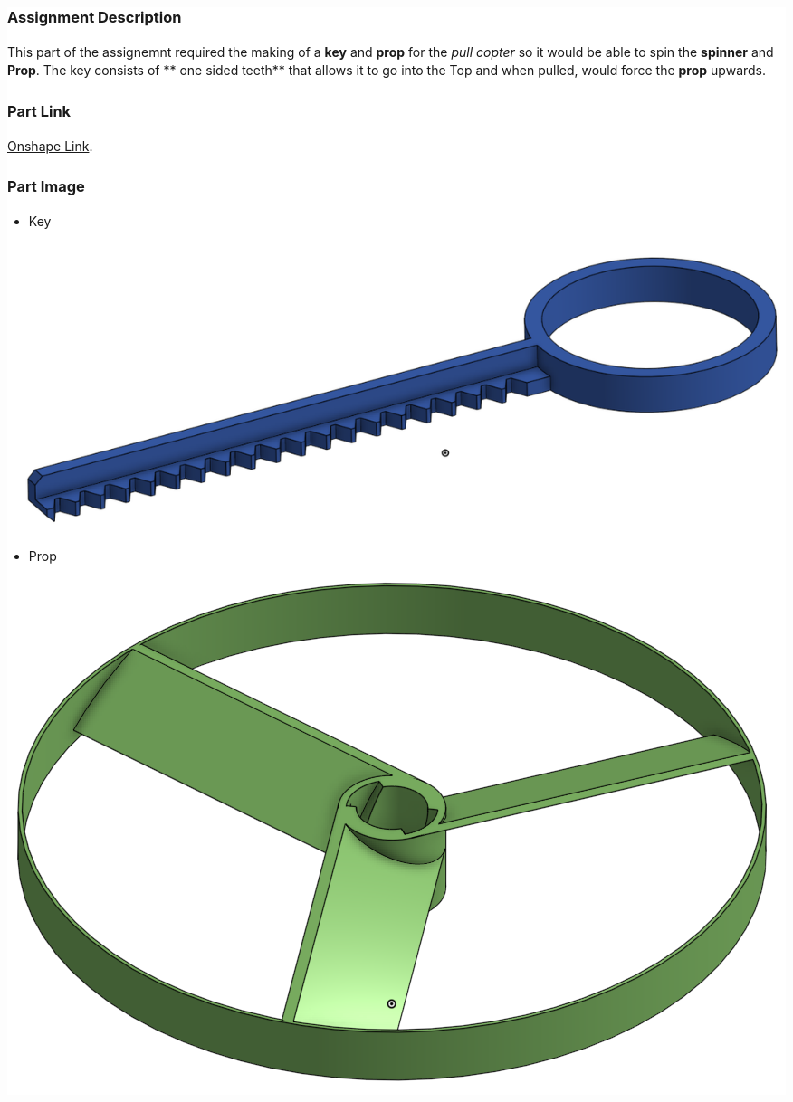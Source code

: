 ### Assignment Description

This part of the assignemnt required the making of a **key** and **prop** for the *pull copter* so it would be able to spin the **spinner** and **Prop**. The key consists of ** one sided teeth** that allows it to go into the Top and when pulled, would force the **prop** upwards. 

### Part Link 

[Onshape Link](https://cvilleschools.onshape.com/documents/c240f6cf5aa5e32cf7d69d7e/w/ba3d5051401b1256176e2edd/e/b799a829a7f81e317459a1b8).

### Part Image

* Key

![pullcopter's Key](images/PullCopter%20Key.PNG)

* Prop

![pullcopter's Prop](images/PullCopter%20Prop.PNG)